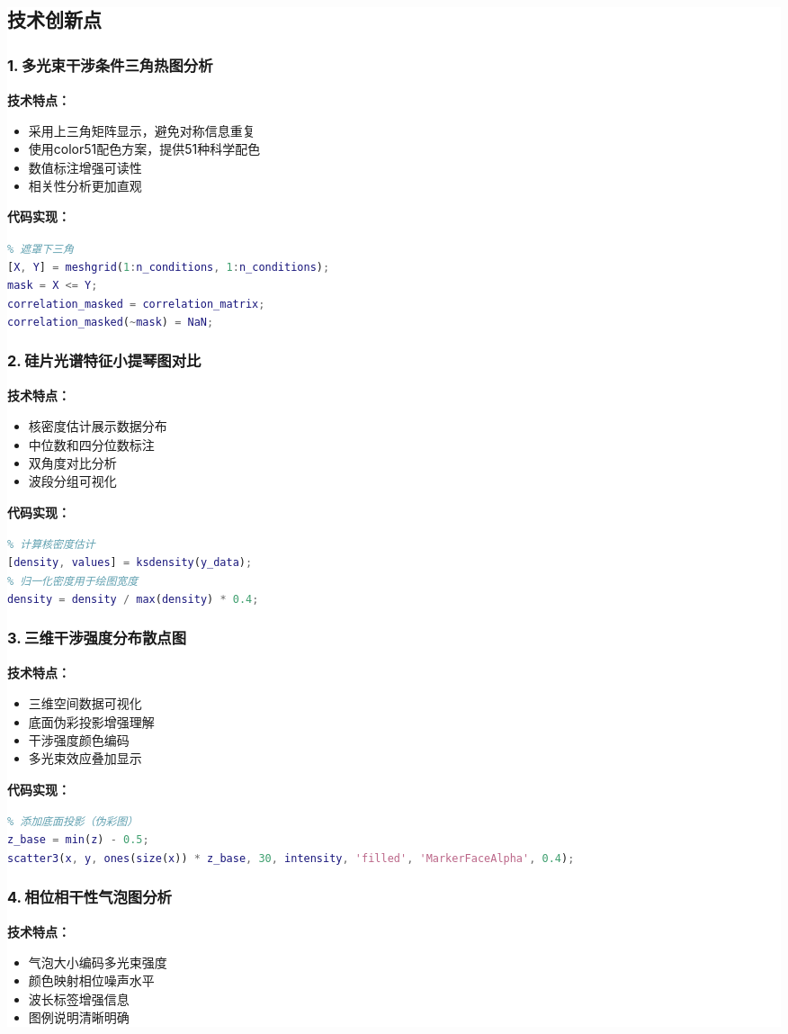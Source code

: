 ## 技术创新点

### 1. 多光束干涉条件三角热图分析

**技术特点：**
- 采用上三角矩阵显示，避免对称信息重复
- 使用color51配色方案，提供51种科学配色
- 数值标注增强可读性
- 相关性分析更加直观

**代码实现：**
```matlab
% 遮罩下三角
[X, Y] = meshgrid(1:n_conditions, 1:n_conditions);
mask = X <= Y;
correlation_masked = correlation_matrix;
correlation_masked(~mask) = NaN;
```

### 2. 硅片光谱特征小提琴图对比

**技术特点：**
- 核密度估计展示数据分布
- 中位数和四分位数标注
- 双角度对比分析
- 波段分组可视化

**代码实现：**
```matlab
% 计算核密度估计
[density, values] = ksdensity(y_data);
% 归一化密度用于绘图宽度
density = density / max(density) * 0.4;
```

### 3. 三维干涉强度分布散点图

**技术特点：**
- 三维空间数据可视化
- 底面伪彩投影增强理解
- 干涉强度颜色编码
- 多光束效应叠加显示

**代码实现：**
```matlab
% 添加底面投影（伪彩图）
z_base = min(z) - 0.5;
scatter3(x, y, ones(size(x)) * z_base, 30, intensity, 'filled', 'MarkerFaceAlpha', 0.4);
```

### 4. 相位相干性气泡图分析

**技术特点：**
- 气泡大小编码多光束强度
- 颜色映射相位噪声水平
- 波长标签增强信息
- 图例说明清晰明确
